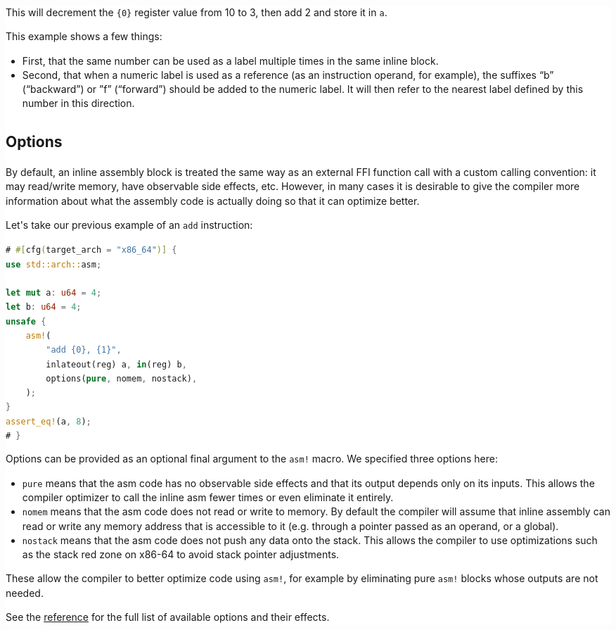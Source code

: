 This will decrement the `{0}` register value from 10 to 3, then add 2 and store it in `a`.

This example shows a few things:

- First, that the same number can be used as a label multiple times in the same inline block.
- Second, that when a numeric label is used as a reference (as an instruction operand, for example), the suffixes “b” (“backward”) or ”f” (“forward”) should be added to the numeric label. It will then refer to the nearest label defined by this number in this direction.

[local labels]: https://sourceware.org/binutils/docs/as/Symbol-Names.html#Local-Labels
[an LLVM bug]: https://bugs.llvm.org/show_bug.cgi?id=36144

## Options

By default, an inline assembly block is treated the same way as an external FFI function call with a custom calling convention: it may read/write memory, have observable side effects, etc. However, in many cases it is desirable to give the compiler more information about what the assembly code is actually doing so that it can optimize better.

Let's take our previous example of an `add` instruction:

```rust
# #[cfg(target_arch = "x86_64")] {
use std::arch::asm;

let mut a: u64 = 4;
let b: u64 = 4;
unsafe {
    asm!(
        "add {0}, {1}",
        inlateout(reg) a, in(reg) b,
        options(pure, nomem, nostack),
    );
}
assert_eq!(a, 8);
# }
```

Options can be provided as an optional final argument to the `asm!` macro. We specified three options here:
- `pure` means that the asm code has no observable side effects and that its output depends only on its inputs. This allows the compiler optimizer to call the inline asm fewer times or even eliminate it entirely.
- `nomem` means that the asm code does not read or write to memory. By default the compiler will assume that inline assembly can read or write any memory address that is accessible to it (e.g. through a pointer passed as an operand, or a global).
- `nostack` means that the asm code does not push any data onto the stack. This allows the compiler to use optimizations such as the stack red zone on x86-64 to avoid stack pointer adjustments.

These allow the compiler to better optimize code using `asm!`, for example by eliminating pure `asm!` blocks whose outputs are not needed.

See the [reference](../../reference/inline-assembly.html) for the full list of available options and their effects.


[format-syntax]: https://doc.rust-lang.org/std/fmt/#syntax
[`clobber_abi`]: ../../reference/inline-assembly.html#abi-clobbers